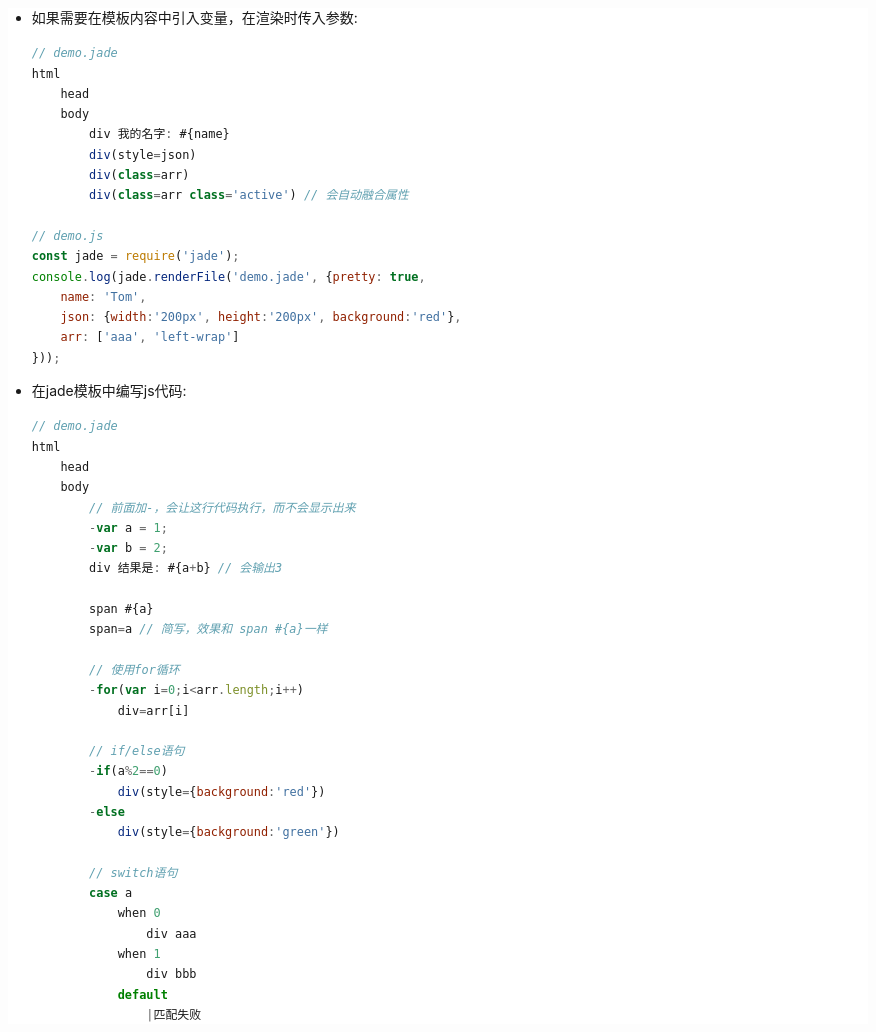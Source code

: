 - 如果需要在模板内容中引入变量，在渲染时传入参数:

    ```js
    // demo.jade
    html
        head
        body
            div 我的名字: #{name}
            div(style=json)
            div(class=arr)
            div(class=arr class='active') // 会自动融合属性
    
    // demo.js
    const jade = require('jade');
    console.log(jade.renderFile('demo.jade', {pretty: true, 
        name: 'Tom',
        json: {width:'200px', height:'200px', background:'red'},
        arr: ['aaa', 'left-wrap']
    }));
    ```


- 在jade模板中编写js代码:

    ```js
    // demo.jade
    html
        head
        body
            // 前面加-，会让这行代码执行，而不会显示出来
            -var a = 1;
            -var b = 2;
            div 结果是: #{a+b} // 会输出3

            span #{a}
            span=a // 简写，效果和 span #{a}一样

            // 使用for循环
            -for(var i=0;i<arr.length;i++)
                div=arr[i]

            // if/else语句
            -if(a%2==0)
                div(style={background:'red'})
            -else
                div(style={background:'green'})
            
            // switch语句
            case a
                when 0
                    div aaa
                when 1
                    div bbb
                default
                    |匹配失败
    